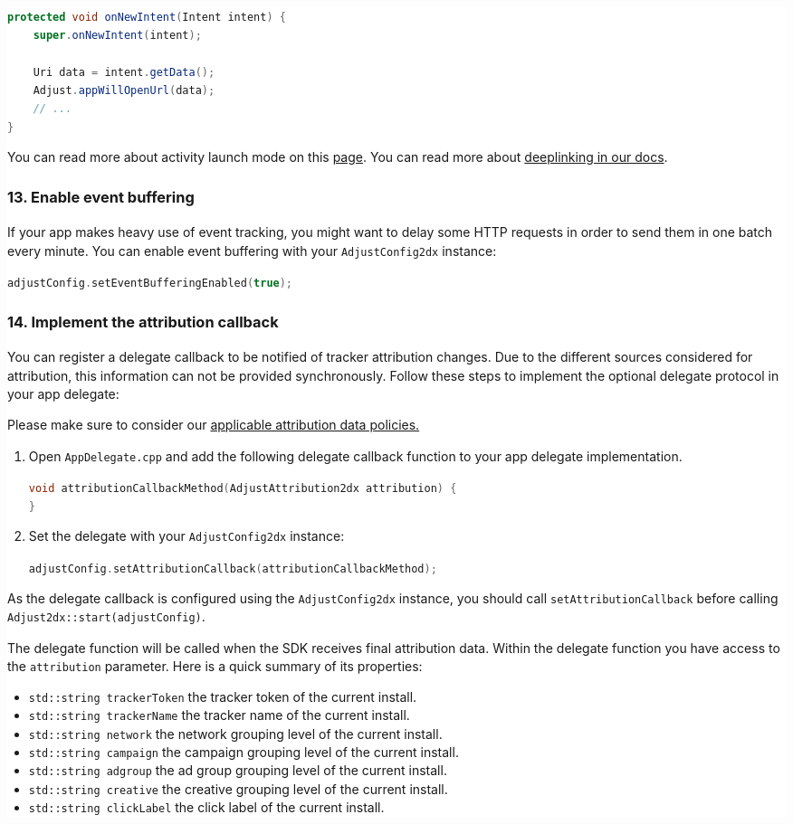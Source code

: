 ```java
protected void onNewIntent(Intent intent) {
    super.onNewIntent(intent);

    Uri data = intent.getData();
    Adjust.appWillOpenUrl(data);
    // ...
}
```

You can read more about activity launch mode on this [page][google-launch-modes].
You can read more about [deeplinking in our docs][deeplinking].

### 13. Enable event buffering

If your app makes heavy use of event tracking, you might want to delay some
HTTP requests in order to send them in one batch every minute. You can enable
event buffering with your `AdjustConfig2dx` instance:

```cpp
adjustConfig.setEventBufferingEnabled(true);
```

### 14. Implement the attribution callback

You can register a delegate callback to be notified of tracker attribution
changes. Due to the different sources considered for attribution, this
information can not be provided synchronously. Follow these steps to implement
the optional delegate protocol in your app delegate:

Please make sure to consider our [applicable attribution data
policies.][attribution-data]

1. Open `AppDelegate.cpp` and add the following delegate callback function to
   your app delegate implementation.

    ```cpp
    void attributionCallbackMethod(AdjustAttribution2dx attribution) {
    }
    ```

2. Set the delegate with your `AdjustConfig2dx` instance:

    ```cpp
    adjustConfig.setAttributionCallback(attributionCallbackMethod);
    ```
    
As the delegate callback is configured using the `AdjustConfig2dx` instance, you
should call `setAttributionCallback` before calling `Adjust2dx::start(adjustConfig)`.

The delegate function will be called when the SDK receives final attribution data.
Within the delegate function you have access to the `attribution` parameter.
Here is a quick summary of its properties:

- `std::string trackerToken` the tracker token of the current install.
- `std::string trackerName` the tracker name of the current install.
- `std::string network` the network grouping level of the current install.
- `std::string campaign` the campaign grouping level of the current install.
- `std::string adgroup` the ad group grouping level of the current install.
- `std::string creative` the creative grouping level of the current install.
- `std::string clickLabel` the click label of the current install.


[dashboard]:     http://adjust.com
[releases]:      https://github.com/adjust/cocos2dx_sdk/releases
[add_android_files]: https://raw.github.com/adjust/sdks/master/Resources/cocos2dx/android/eclipse/add_android_files.png
[add_android_jar]: https://raw.github.com/adjust/sdks/master/Resources/cocos2dx/android/eclipse/add_android_jar.png
[add_to_android_mk]: https://raw.github.com/adjust/sdks/master/Resources/cocos2dx/android/eclipse/add_to_android_mk.png
[manifest_permissions]: https://raw.github.com/adjust/sdks/master/Resources/cocos2dx/android/eclipse/manifest_permissions.png
[receiver]: https://raw.github.com/adjust/sdks/master/Resources/cocos2dx/android/eclipse/receiver.png
[add_adjust2dx]: https://raw.github.com/adjust/sdks/master/Resources/cocos2dx/android/eclipse/add_adjust2dx.png
[on_resume_on_pause]: https://raw.github.com/adjust/sdks/master/Resources/cocos2dx/android/eclipse/on_resume_on_pause.png
[log_message]: https://raw.github.com/adjust/sdks/master/Resources/cocos2dx/android/eclipse/log_message.png
[referrer]:             https://github.com/adjust/android_sdk/blob/master/doc/referrer.md
[attribution-data]:     https://github.com/adjust/sdks/blob/master/doc/attribution-data.md
[eclipse_library]:	http://developer.android.com/tools/projects/projects-eclipse.html#ReferencingLibraryProject
[google_play_services]: http://developer.android.com/google/play-services/setup.html
[android_application]:  http://developer.android.com/reference/android/app/Application.html
[application_name]:     http://developer.android.com/guide/topics/manifest/application-element.html#nm
[google_ad_id]:         https://developer.android.com/google/play-services/id.html
[callbacks-guide]:      https://docs.adjust.com/en/callbacks
[event-tracking]:       https://docs.adjust.com/en/event-tracking
[special-partners]:     https://docs.adjust.com/en/special-partners
[multidex]:             https://developer.android.com/tools/building/multidex.html
[maven]:                http://maven.org
[example]:              https://github.com/adjust/android_sdk/tree/master/Adjust/example
[currency-conversion]:  https://docs.adjust.com/en/event-tracking/#tracking-purchases-in-different-currencies
[deeplinking]:          https://docs.adjust.com/en/tracker-generation/#deeplinking
[google-launch-modes]:  http://developer.android.com/guide/topics/manifest/activity-element.html#lmode